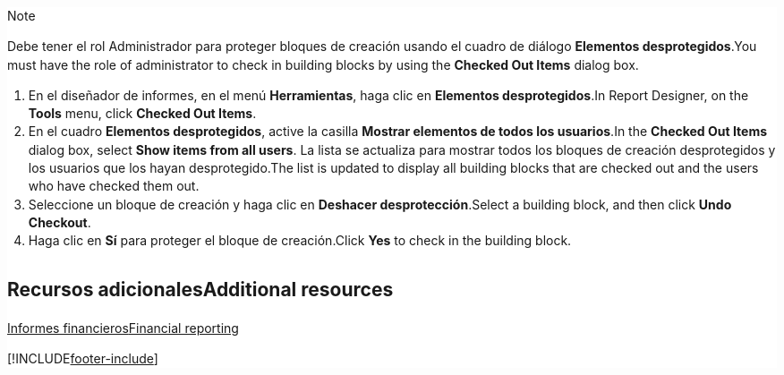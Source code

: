 > [!NOTE]
> <span data-ttu-id="2c1d7-209">Debe tener el rol Administrador para proteger bloques de creación usando el cuadro de diálogo **Elementos desprotegidos**.</span><span class="sxs-lookup"><span data-stu-id="2c1d7-209">You must have the role of administrator to check in building blocks by using the **Checked Out Items** dialog box.</span></span>

1. <span data-ttu-id="2c1d7-210">En el diseñador de informes, en el menú **Herramientas**, haga clic en **Elementos desprotegidos**.</span><span class="sxs-lookup"><span data-stu-id="2c1d7-210">In Report Designer, on the **Tools** menu, click **Checked Out Items**.</span></span>
2. <span data-ttu-id="2c1d7-211">En el cuadro **Elementos desprotegidos**, active la casilla **Mostrar elementos de todos los usuarios**.</span><span class="sxs-lookup"><span data-stu-id="2c1d7-211">In the **Checked Out Items** dialog box, select **Show items from all users**.</span></span> <span data-ttu-id="2c1d7-212">La lista se actualiza para mostrar todos los bloques de creación desprotegidos y los usuarios que los hayan desprotegido.</span><span class="sxs-lookup"><span data-stu-id="2c1d7-212">The list is updated to display all building blocks that are checked out and the users who have checked them out.</span></span>
3. <span data-ttu-id="2c1d7-213">Seleccione un bloque de creación y haga clic en **Deshacer desprotección**.</span><span class="sxs-lookup"><span data-stu-id="2c1d7-213">Select a building block, and then click **Undo Checkout**.</span></span>
4. <span data-ttu-id="2c1d7-214">Haga clic en **Sí** para proteger el bloque de creación.</span><span class="sxs-lookup"><span data-stu-id="2c1d7-214">Click **Yes** to check in the building block.</span></span>

## <a name="additional-resources"></a><span data-ttu-id="2c1d7-215">Recursos adicionales</span><span class="sxs-lookup"><span data-stu-id="2c1d7-215">Additional resources</span></span>

[<span data-ttu-id="2c1d7-216">Informes financieros</span><span class="sxs-lookup"><span data-stu-id="2c1d7-216">Financial reporting</span></span>](financial-reporting-intro.md)


[!INCLUDE[footer-include](../../../includes/footer-banner.md)]